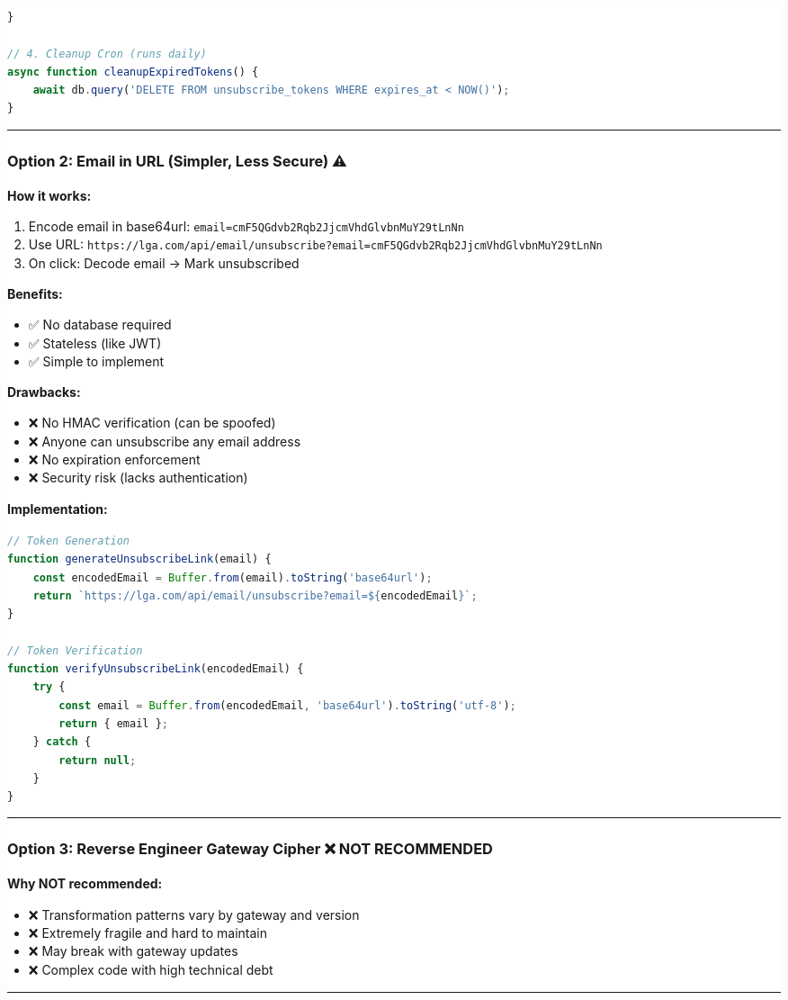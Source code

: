 ```javascript
}

// 4. Cleanup Cron (runs daily)
async function cleanupExpiredTokens() {
    await db.query('DELETE FROM unsubscribe_tokens WHERE expires_at < NOW()');
}
```

---

### Option 2: Email in URL (Simpler, Less Secure) ⚠️

**How it works:**
1. Encode email in base64url: `email=cmF5QGdvb2Rqb2JjcmVhdGlvbnMuY29tLnNn`
2. Use URL: `https://lga.com/api/email/unsubscribe?email=cmF5QGdvb2Rqb2JjcmVhdGlvbnMuY29tLnNn`
3. On click: Decode email → Mark unsubscribed

**Benefits:**
- ✅ No database required
- ✅ Stateless (like JWT)
- ✅ Simple to implement

**Drawbacks:**
- ❌ No HMAC verification (can be spoofed)
- ❌ Anyone can unsubscribe any email address
- ❌ No expiration enforcement
- ❌ Security risk (lacks authentication)

**Implementation:**

```javascript
// Token Generation
function generateUnsubscribeLink(email) {
    const encodedEmail = Buffer.from(email).toString('base64url');
    return `https://lga.com/api/email/unsubscribe?email=${encodedEmail}`;
}

// Token Verification
function verifyUnsubscribeLink(encodedEmail) {
    try {
        const email = Buffer.from(encodedEmail, 'base64url').toString('utf-8');
        return { email };
    } catch {
        return null;
    }
}
```

---

### Option 3: Reverse Engineer Gateway Cipher ❌ **NOT RECOMMENDED**

**Why NOT recommended:**
- ❌ Transformation patterns vary by gateway and version
- ❌ Extremely fragile and hard to maintain
- ❌ May break with gateway updates
- ❌ Complex code with high technical debt

---